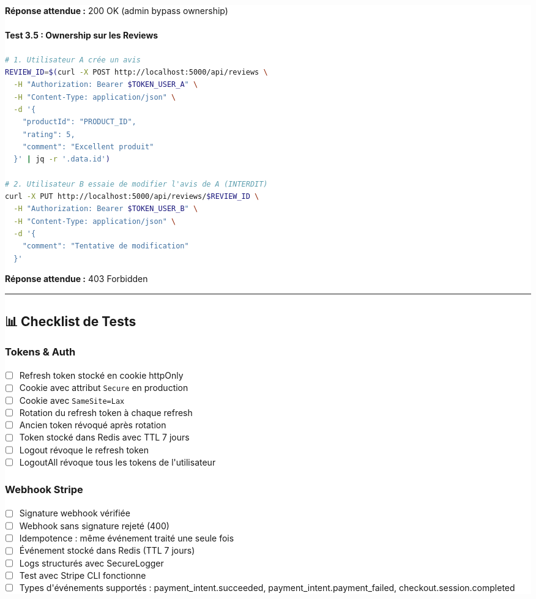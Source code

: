 ```bash
```

**Réponse attendue :** 200 OK (admin bypass ownership)

#### Test 3.5 : Ownership sur les Reviews

```bash
# 1. Utilisateur A crée un avis
REVIEW_ID=$(curl -X POST http://localhost:5000/api/reviews \
  -H "Authorization: Bearer $TOKEN_USER_A" \
  -H "Content-Type: application/json" \
  -d '{
    "productId": "PRODUCT_ID",
    "rating": 5,
    "comment": "Excellent produit"
  }' | jq -r '.data.id')

# 2. Utilisateur B essaie de modifier l'avis de A (INTERDIT)
curl -X PUT http://localhost:5000/api/reviews/$REVIEW_ID \
  -H "Authorization: Bearer $TOKEN_USER_B" \
  -H "Content-Type: application/json" \
  -d '{
    "comment": "Tentative de modification"
  }'
```

**Réponse attendue :** 403 Forbidden

---

## 📊 Checklist de Tests

### Tokens & Auth
- [ ] Refresh token stocké en cookie httpOnly
- [ ] Cookie avec attribut `Secure` en production
- [ ] Cookie avec `SameSite=Lax`
- [ ] Rotation du refresh token à chaque refresh
- [ ] Ancien token révoqué après rotation
- [ ] Token stocké dans Redis avec TTL 7 jours
- [ ] Logout révoque le refresh token
- [ ] LogoutAll révoque tous les tokens de l'utilisateur

### Webhook Stripe
- [ ] Signature webhook vérifiée
- [ ] Webhook sans signature rejeté (400)
- [ ] Idempotence : même événement traité une seule fois
- [ ] Événement stocké dans Redis (TTL 7 jours)
- [ ] Logs structurés avec SecureLogger
- [ ] Test avec Stripe CLI fonctionne
- [ ] Types d'événements supportés : payment_intent.succeeded, payment_intent.payment_failed, checkout.session.completed
